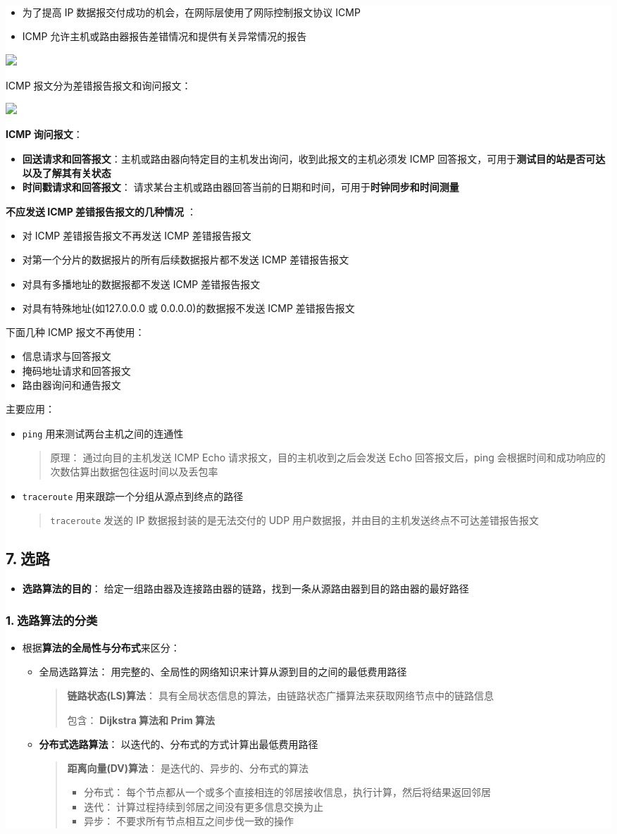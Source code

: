 - 为了提高 IP 数据报交付成功的机会，在网际层使用了网际控制报文协议 ICMP 

- ICMP 允许主机或路由器报告差错情况和提供有关异常情况的报告

![](../../pics/net/internet_22.png)

ICMP 报文分为差错报告报文和询问报文： 

![](../../pics/net/internet_23.png)

**ICMP 询问报文**：

- **回送请求和回答报文**：主机或路由器向特定目的主机发出询问，收到此报文的主机必须发 ICMP 回答报文，可用于**测试目的站是否可达以及了解其有关状态**
- **时间戳请求和回答报文**： 请求某台主机或路由器回答当前的日期和时间，可用于**时钟同步和时间测量**

**不应发送 ICMP 差错报告报文的几种情况** ：

- 对 ICMP 差错报告报文不再发送 ICMP 差错报告报文
- 对第一个分片的数据报片的所有后续数据报片都不发送 ICMP 差错报告报文
- 对具有多播地址的数据报都不发送 ICMP 差错报告报文

- 对具有特殊地址(如127.0.0.0 或 0.0.0.0)的数据报不发送 ICMP 差错报告报文

下面几种 ICMP 报文不再使用： 

- 信息请求与回答报文
- 掩码地址请求和回答报文
- 路由器询问和通告报文

主要应用： 

- `ping` 用来测试两台主机之间的连通性

  > 原理： 通过向目的主机发送 ICMP Echo 请求报文，目的主机收到之后会发送 Echo 回答报文后，ping 会根据时间和成功响应的次数估算出数据包往返时间以及丢包率

- `traceroute` 用来跟踪一个分组从源点到终点的路径

  > `traceroute` 发送的 IP 数据报封装的是无法交付的 UDP 用户数据报，并由目的主机发送终点不可达差错报告报文

## 7. 选路

- **选路算法的目的**： 给定一组路由器及连接路由器的链路，找到一条从源路由器到目的路由器的最好路径

### 1. 选路算法的分类

- 根据**算法的全局性与分布式**来区分：

  - 全局选路算法： 用完整的、全局性的网络知识来计算从源到目的之间的最低费用路径

    > **链路状态(LS)算法**： 具有全局状态信息的算法，由链路状态广播算法来获取网络节点中的链路信息
    >
    > 包含： **Dijkstra 算法和 Prim 算法**

  - **分布式选路算法**： 以迭代的、分布式的方式计算出最低费用路径

    > **距离向量(DV)算法**： 是迭代的、异步的、分布式的算法
    >
    > - 分布式： 每个节点都从一个或多个直接相连的邻居接收信息，执行计算，然后将结果返回邻居
    > - 迭代： 计算过程持续到邻居之间没有更多信息交换为止
    > - 异步： 不要求所有节点相互之间步伐一致的操作
